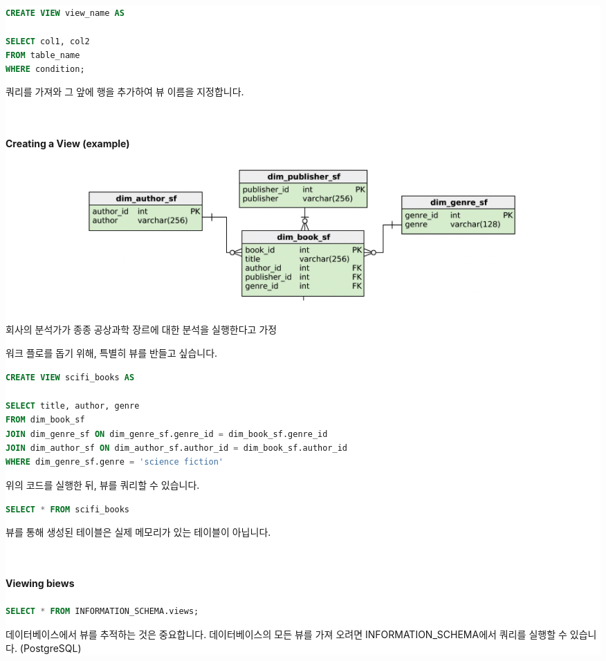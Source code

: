 ```sql
CREATE VIEW view_name AS

SELECT col1, col2
FROM table_name
WHERE condition;
```

쿼리를 가져와 그 앞에 행을 추가하여 뷰 이름을 지정합니다.

<br>

#### Creating a View (example)

 <p align="center"><img src="/assets/img/post_img/design20.png"></p>

회사의 분석가가 종종 공상과학 장르에 대한 분석을 실행한다고 가정

워크 플로를 돕기 위해, 특별히 뷰를 반들고 싶습니다.

```sql
CREATE VIEW scifi_books AS

SELECT title, author, genre
FROM dim_book_sf
JOIN dim_genre_sf ON dim_genre_sf.genre_id = dim_book_sf.genre_id
JOIN dim_author_sf ON dim_author_sf.author_id = dim_book_sf.author_id
WHERE dim_genre_sf.genre = 'science fiction'
```

위의 코드를 실행한 뒤, 뷰를 쿼리할 수 있습니다.

```sql
SELECT * FROM scifi_books
```

뷰를 통해 생성된 테이블은 실제 메모리가 있는 테이블이 아닙니다.

<br>

#### Viewing biews

```sql
SELECT * FROM INFORMATION_SCHEMA.views;
```

데이터베이스에서 뷰를 추적하는 것은 중요합니다. 데이터베이스의 모든 뷰를 가져 오려면 INFORMATION_SCHEMA에서 쿼리를 실행할 수 있습니다. (PostgreSQL)
